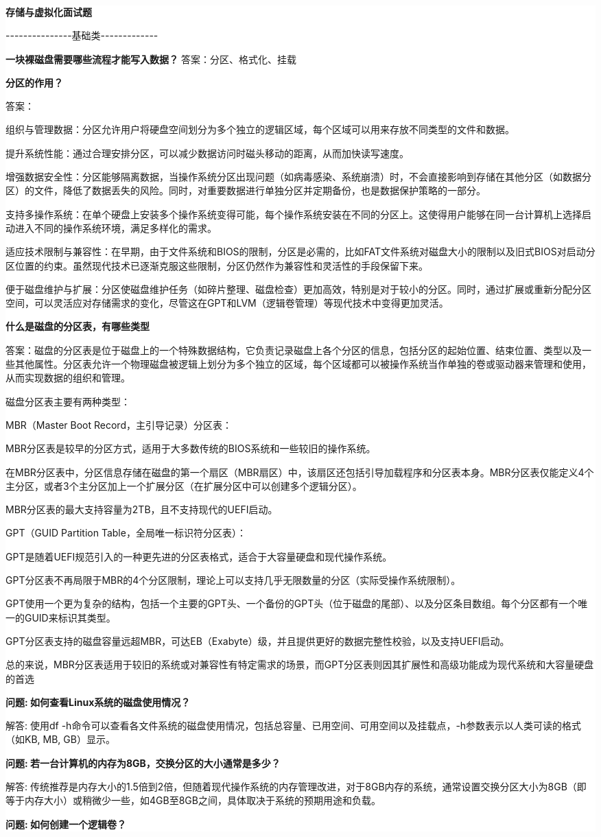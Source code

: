 ﻿**存储与虚拟化面试题**

---------------基础类-------------

**一块裸磁盘需要哪些流程才能写入数据？**
答案：分区、格式化、挂载

**分区的作用？**

答案：

组织与管理数据：分区允许用户将硬盘空间划分为多个独立的逻辑区域，每个区域可以用来存放不同类型的文件和数据。

提升系统性能：通过合理安排分区，可以减少数据访问时磁头移动的距离，从而加快读写速度。

增强数据安全性：分区能够隔离数据，当操作系统分区出现问题（如病毒感染、系统崩溃）时，不会直接影响到存储在其他分区（如数据分区）的文件，降低了数据丢失的风险。同时，对重要数据进行单独分区并定期备份，也是数据保护策略的一部分。

支持多操作系统：在单个硬盘上安装多个操作系统变得可能，每个操作系统安装在不同的分区上。这使得用户能够在同一台计算机上选择启动进入不同的操作系统环境，满足多样化的需求。

适应技术限制与兼容性：在早期，由于文件系统和BIOS的限制，分区是必需的，比如FAT文件系统对磁盘大小的限制以及旧式BIOS对启动分区位置的约束。虽然现代技术已逐渐克服这些限制，分区仍然作为兼容性和灵活性的手段保留下来。

便于磁盘维护与扩展：分区使磁盘维护任务（如碎片整理、磁盘检查）更加高效，特别是对于较小的分区。同时，通过扩展或重新分配分区空间，可以灵活应对存储需求的变化，尽管这在GPT和LVM（逻辑卷管理）等现代技术中变得更加灵活。

**什么是磁盘的分区表，有哪些类型**

答案：磁盘的分区表是位于磁盘上的一个特殊数据结构，它负责记录磁盘上各个分区的信息，包括分区的起始位置、结束位置、类型以及一些其他属性。分区表允许一个物理磁盘被逻辑上划分为多个独立的区域，每个区域都可以被操作系统当作单独的卷或驱动器来管理和使用，从而实现数据的组织和管理。

磁盘分区表主要有两种类型：

MBR（Master Boot Record，主引导记录）分区表：

MBR分区表是较早的分区方式，适用于大多数传统的BIOS系统和一些较旧的操作系统。

在MBR分区表中，分区信息存储在磁盘的第一个扇区（MBR扇区）中，该扇区还包括引导加载程序和分区表本身。MBR分区表仅能定义4个主分区，或者3个主分区加上一个扩展分区（在扩展分区中可以创建多个逻辑分区）。

MBR分区表的最大支持容量为2TB，且不支持现代的UEFI启动。

GPT（GUID Partition Table，全局唯一标识符分区表）：

GPT是随着UEFI规范引入的一种更先进的分区表格式，适合于大容量硬盘和现代操作系统。

GPT分区表不再局限于MBR的4个分区限制，理论上可以支持几乎无限数量的分区（实际受操作系统限制）。

GPT使用一个更为复杂的结构，包括一个主要的GPT头、一个备份的GPT头（位于磁盘的尾部）、以及分区条目数组。每个分区都有一个唯一的GUID来标识其类型。

GPT分区表支持的磁盘容量远超MBR，可达EB（Exabyte）级，并且提供更好的数据完整性校验，以及支持UEFI启动。

总的来说，MBR分区表适用于较旧的系统或对兼容性有特定需求的场景，而GPT分区表则因其扩展性和高级功能成为现代系统和大容量硬盘的首选

**问题: 如何查看Linux系统的磁盘使用情况？**

解答: 使用df -h命令可以查看各文件系统的磁盘使用情况，包括总容量、已用空间、可用空间以及挂载点，-h参数表示以人类可读的格式（如KB, MB, GB）显示。

**问题: 若一台计算机的内存为8GB，交换分区的大小通常是多少？**

解答: 传统推荐是内存大小的1.5倍到2倍，但随着现代操作系统的内存管理改进，对于8GB内存的系统，通常设置交换分区大小为8GB（即等于内存大小）或稍微少一些，如4GB至8GB之间，具体取决于系统的预期用途和负载。

**问题: 如何创建一个逻辑卷？**
